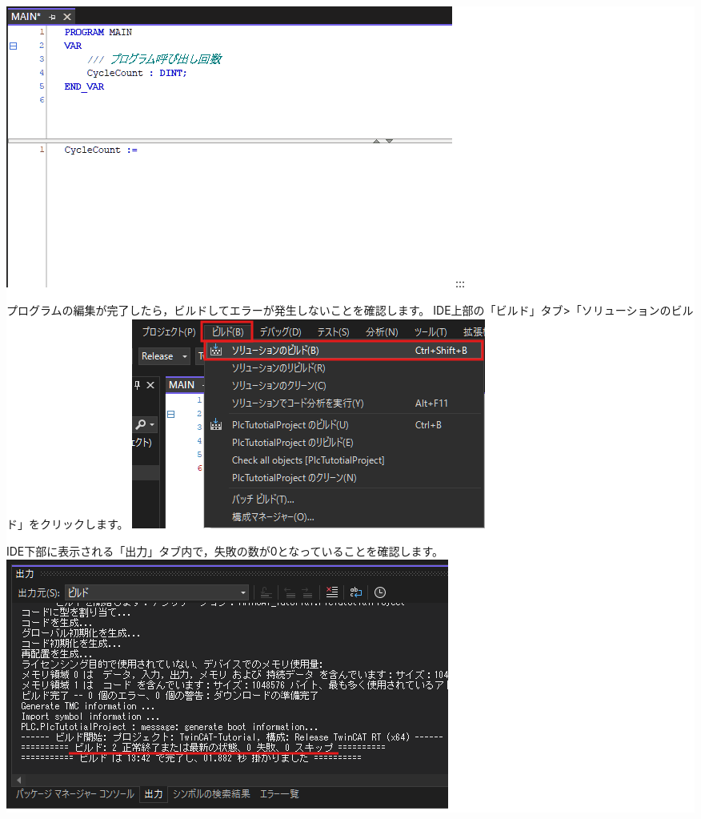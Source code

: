 ![image](../../../../img/robotics/twincat/twincat-introduction-chapter2/editor-auto-complementation.gif)
:::

プログラムの編集が完了したら，ビルドしてエラーが発生しないことを確認します。
IDE上部の「ビルド」タブ>「ソリューションのビルド」をクリックします。
![image](../../../../img/robotics/twincat/twincat-introduction-chapter2/create-plc-project-4.png)

IDE下部に表示される「出力」タブ内で，失敗の数が0となっていることを確認します。
![image](../../../../img/robotics/twincat/twincat-introduction-chapter2/create-plc-project-5.png)

